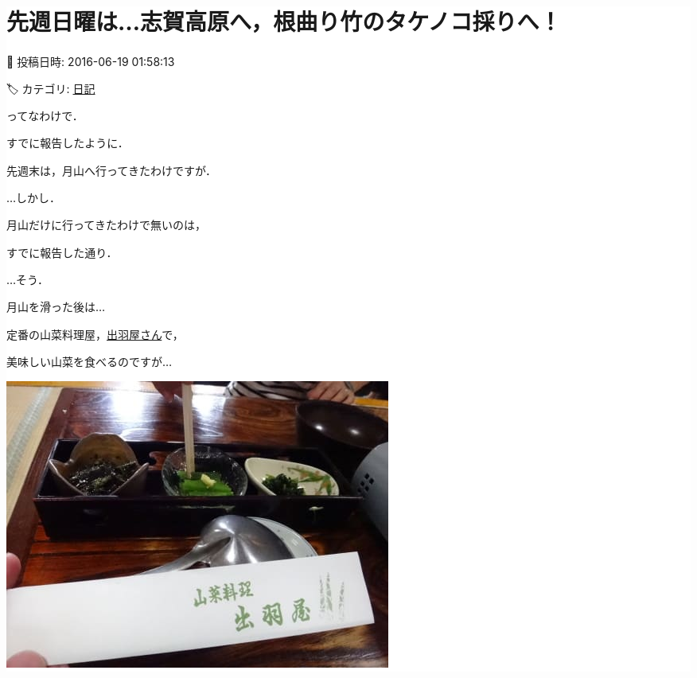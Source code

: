 # 先週日曜は…志賀高原へ，根曲り竹のタケノコ採りへ！

📅 投稿日時: 2016-06-19 01:58:13

🏷️ カテゴリ: [日記](cc4b5682fb7b8b144980957a978653fb0.md)

ってなわけで．





すでに報告したように．


先週末は，月山へ行ってきたわけですが．





…しかし．


月山だけに行ってきたわけで無いのは，


すでに報告した通り．





…そう．


月山を滑った後は…





定番の山菜料理屋，[出羽屋さん](http://www.dewaya.com/access.html)で，


美味しい山菜を食べるのですが…




![d03bd1a7f87183181787ae45e916ecff.jpg](images/d03bd1a7f87183181787ae45e916ecff.jpg)
